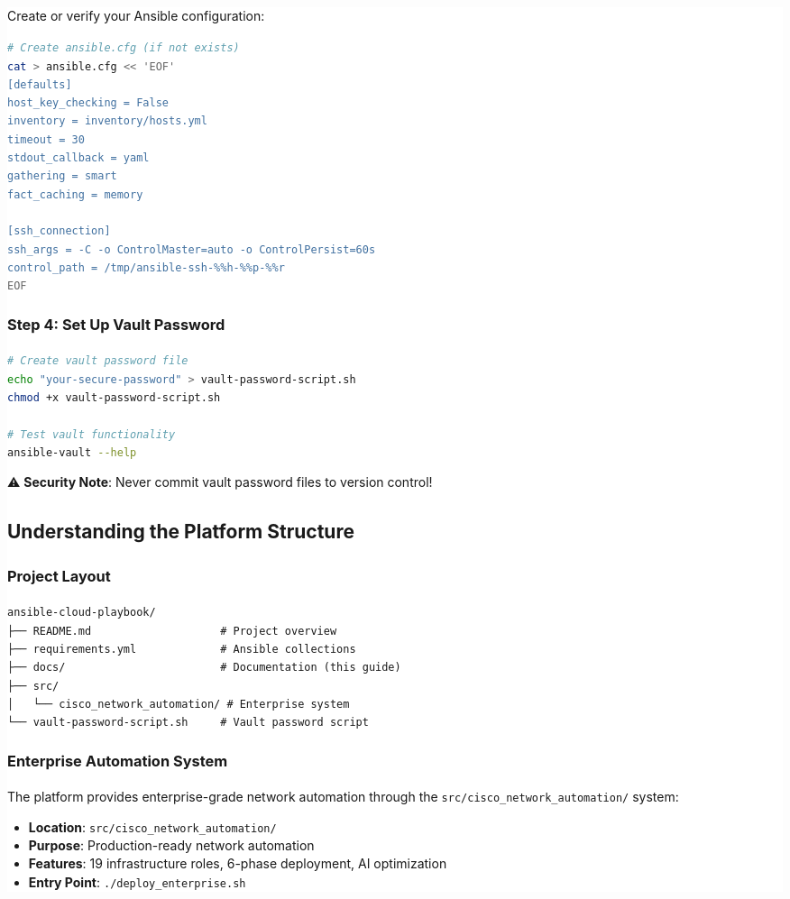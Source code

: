 Create or verify your Ansible configuration:

```bash
# Create ansible.cfg (if not exists)
cat > ansible.cfg << 'EOF'
[defaults]
host_key_checking = False
inventory = inventory/hosts.yml
timeout = 30
stdout_callback = yaml
gathering = smart
fact_caching = memory

[ssh_connection]
ssh_args = -C -o ControlMaster=auto -o ControlPersist=60s
control_path = /tmp/ansible-ssh-%%h-%%p-%%r
EOF
```

### Step 4: Set Up Vault Password

```bash
# Create vault password file
echo "your-secure-password" > vault-password-script.sh
chmod +x vault-password-script.sh

# Test vault functionality
ansible-vault --help
```

⚠️ **Security Note**: Never commit vault password files to version control!

## Understanding the Platform Structure

### Project Layout
```
ansible-cloud-playbook/
├── README.md                    # Project overview
├── requirements.yml             # Ansible collections
├── docs/                        # Documentation (this guide)
├── src/
│   └── cisco_network_automation/ # Enterprise system
└── vault-password-script.sh     # Vault password script
```

### Enterprise Automation System

The platform provides enterprise-grade network automation through the `src/cisco_network_automation/` system:

- **Location**: `src/cisco_network_automation/`
- **Purpose**: Production-ready network automation
- **Features**: 19 infrastructure roles, 6-phase deployment, AI optimization
- **Entry Point**: `./deploy_enterprise.sh`
